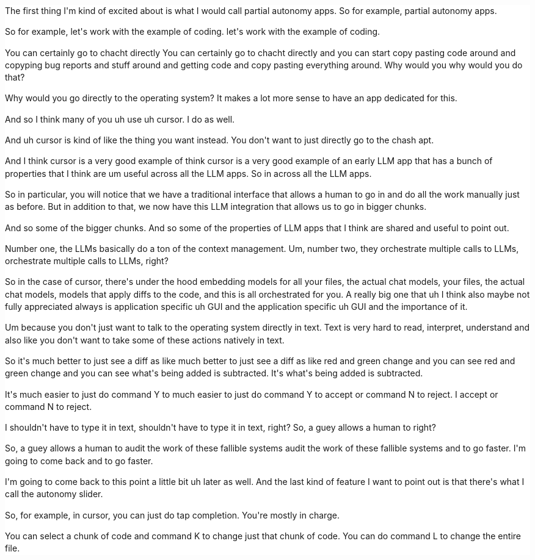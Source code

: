 The first thing I'm kind of excited about is what I would call partial autonomy apps. So for example, partial autonomy apps.

So for example, let's work with the example of coding. let's work with the example of coding.

You can certainly go to chacht directly You can certainly go to chacht directly and you can start copy pasting code around and copyping bug reports and stuff around and getting code and copy pasting everything around. Why would you why would you do that?

Why would you go directly to the operating system? It makes a lot more sense to have an app dedicated for this.

And so I think many of you uh use uh cursor. I do as well.

And uh cursor is kind of like the thing you want instead. You don't want to just directly go to the chash apt.

And I think cursor is a very good example of think cursor is a very good example of an early LLM app that has a bunch of properties that I think are um useful across all the LLM apps. So in across all the LLM apps.

So in particular, you will notice that we have a traditional interface that allows a human to go in and do all the work manually just as before. But in addition to that, we now have this LLM integration that allows us to go in bigger chunks.

And so some of the bigger chunks. And so some of the properties of LLM apps that I think are shared and useful to point out.

Number one, the LLMs basically do a ton of the context management. Um, number two, they orchestrate multiple calls to LLMs, orchestrate multiple calls to LLMs, right?

So in the case of cursor, there's under the hood embedding models for all your files, the actual chat models, your files, the actual chat models, models that apply diffs to the code, and this is all orchestrated for you. A really big one that uh I think also maybe not fully appreciated always is application specific uh GUI and the application specific uh GUI and the importance of it.

Um because you don't just want to talk to the operating system directly in text. Text is very hard to read, interpret, understand and also like you don't want to take some of these actions natively in text.

So it's much better to just see a diff as like much better to just see a diff as like red and green change and you can see red and green change and you can see what's being added is subtracted. It's what's being added is subtracted.

It's much easier to just do command Y to much easier to just do command Y to accept or command N to reject. I accept or command N to reject.

I shouldn't have to type it in text, shouldn't have to type it in text, right? So, a guey allows a human to right?

So, a guey allows a human to audit the work of these fallible systems audit the work of these fallible systems and to go faster. I'm going to come back and to go faster.

I'm going to come back to this point a little bit uh later as well. And the last kind of feature I want to point out is that there's what I call the autonomy slider.

So, for example, in cursor, you can just do tap completion. You're mostly in charge.

You can select a chunk of code and command K to change just that chunk of code. You can do command L to change the entire file.
